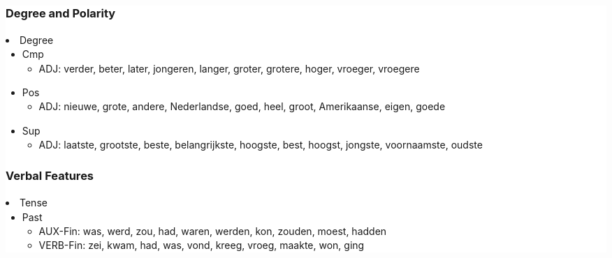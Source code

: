   <ul>
  </ul>
</li>

<h3>Degree and Polarity</h3>


<li><a>Degree</a>

  <ul>
    <li>Cmp
      <ul>
        <li>ADJ: verder, beter, later, jongeren, langer, groter, grotere, hoger, vroeger, vroegere</li>
      </ul>
    </li>
  </ul>

  <ul>
    <li>Pos
      <ul>
        <li>ADJ: nieuwe, grote, andere, Nederlandse, goed, heel, groot, Amerikaanse, eigen, goede</li>
      </ul>
    </li>
  </ul>

  <ul>
    <li>Sup
      <ul>
        <li>ADJ: laatste, grootste, beste, belangrijkste, hoogste, best, hoogst, jongste, voornaamste, oudste</li>
      </ul>
    </li>
  </ul>

  <ul>
  </ul>
</li>





<h3>Verbal Features</h3>






<li><a>Tense</a>

  <ul>
    <li>Past
      <ul>
        <li>AUX-Fin: was, werd, zou, had, waren, werden, kon, zouden, moest, hadden</li>
        <li>VERB-Fin: zei, kwam, had, was, vond, kreeg, vroeg, maakte, won, ging</li>
      </ul>
    </li>
  </ul>
